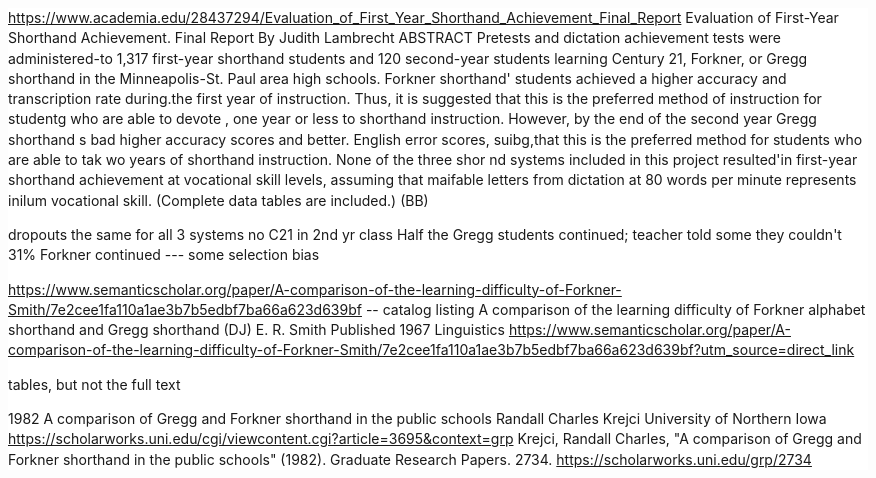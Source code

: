 
https://www.academia.edu/28437294/Evaluation_of_First_Year_Shorthand_Achievement_Final_Report
Evaluation of First-Year Shorthand Achievement. Final Report
By Judith Lambrecht
ABSTRACT 
Pretests and dictation achievement tests were 
administered-to 1,317 first-year shorthand students and 120 
second-year students learning Century 21, Forkner, or Gregg shorthand 
in the Minneapolis-St. Paul area high schools. Forkner shorthand' 
students achieved a higher 
accuracy and transcription rate during.the 
first year of instruction. Thus, it is suggested that this is the 
preferred method of instruction for studentg who are able to devote , 
one year or less to shorthand instruction. However, by the end of the 
second year Gregg shorthand s 
bad higher accuracy scores and 
better. English error scores, suibg,that this is the preferred 
method for students who are able to tak wo years of shorthand 
instruction. None of the three shor 
nd systems included in this 
project resulted'in first-year shorthand achievement at vocational 
skill levels, assuming that maifable letters from dictation at 80 
words per minute represents inilum vocational skill. 
(Complete data 
tables are included.) (BB)

dropouts the same for all 3 systems
no C21 in 2nd yr class
Half the Gregg students continued; teacher told some they couldn't
31% Forkner continued
--- some selection bias



https://www.semanticscholar.org/paper/A-comparison-of-the-learning-difficulty-of-Forkner-Smith/7e2cee1fa110a1ae3b7b5edbf7ba66a623d639bf  -- catalog listing
A comparison of the learning difficulty of Forkner alphabet shorthand and Gregg shorthand (DJ)
E. R. Smith
Published 1967
Linguistics
https://www.semanticscholar.org/paper/A-comparison-of-the-learning-difficulty-of-Forkner-Smith/7e2cee1fa110a1ae3b7b5edbf7ba66a623d639bf?utm_source=direct_link

tables, but not the full text





1982
A comparison of Gregg and Forkner shorthand in the public
schools
Randall Charles Krejci
University of Northern Iowa 
https://scholarworks.uni.edu/cgi/viewcontent.cgi?article=3695&context=grp
Krejci, Randall Charles, "A comparison of Gregg and Forkner shorthand in the public schools" (1982).
Graduate Research Papers. 2734.
https://scholarworks.uni.edu/grp/2734 
